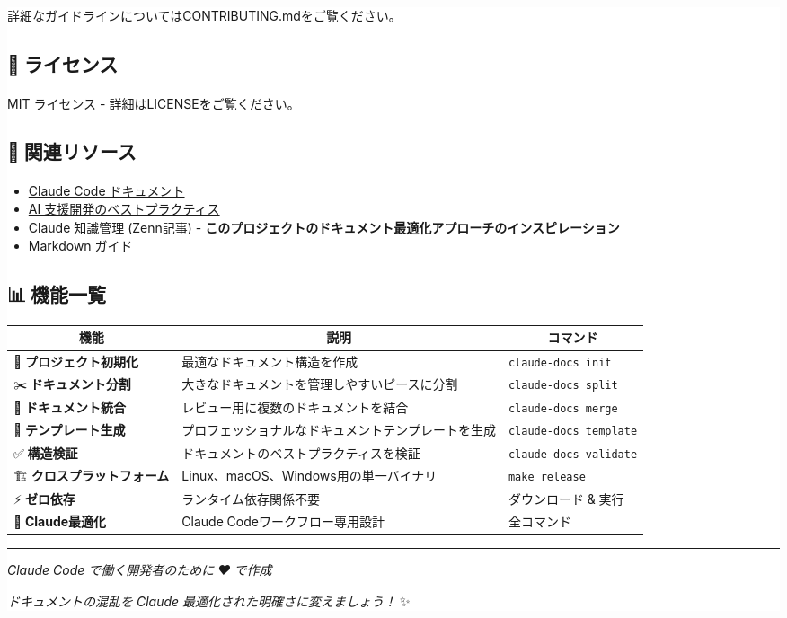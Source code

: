 詳細なガイドラインについては[CONTRIBUTING.md](.github/CONTRIBUTING.md)をご覧ください。

## 📝 ライセンス

MIT ライセンス - 詳細は[LICENSE](LICENSE)をご覧ください。

## 🔗 関連リソース

- [Claude Code ドキュメント](https://docs.anthropic.com/claude-code)
- [AI 支援開発のベストプラクティス](https://github.com/anthropics/claude-code)
- [Claude 知識管理 (Zenn記事)](https://zenn.dev/driller/articles/2a23ef94f1d603) - **このプロジェクトのドキュメント最適化アプローチのインスピレーション**
- [Markdown ガイド](https://www.markdownguide.org/)

## 📊 機能一覧

| 機能                      | 説明                                               | コマンド               |
| ------------------------- | -------------------------------------------------- | ---------------------- |
| 🚀 **プロジェクト初期化** | 最適なドキュメント構造を作成                       | `claude-docs init`     |
| ✂️ **ドキュメント分割**   | 大きなドキュメントを管理しやすいピースに分割       | `claude-docs split`    |
| 🔄 **ドキュメント統合**   | レビュー用に複数のドキュメントを結合               | `claude-docs merge`    |
| 📝 **テンプレート生成**   | プロフェッショナルなドキュメントテンプレートを生成 | `claude-docs template` |
| ✅ **構造検証**           | ドキュメントのベストプラクティスを検証             | `claude-docs validate` |
| 🏗️ **クロスプラットフォーム** | Linux、macOS、Windows用の単一バイナリ          | `make release`         |
| ⚡ **ゼロ依存**           | ランタイム依存関係不要                             | ダウンロード & 実行    |
| 🎯 **Claude最適化**       | Claude Codeワークフロー専用設計                   | 全コマンド             |

---

_Claude Code で働く開発者のために ❤️ で作成_

_ドキュメントの混乱を Claude 最適化された明確さに変えましょう！_ ✨